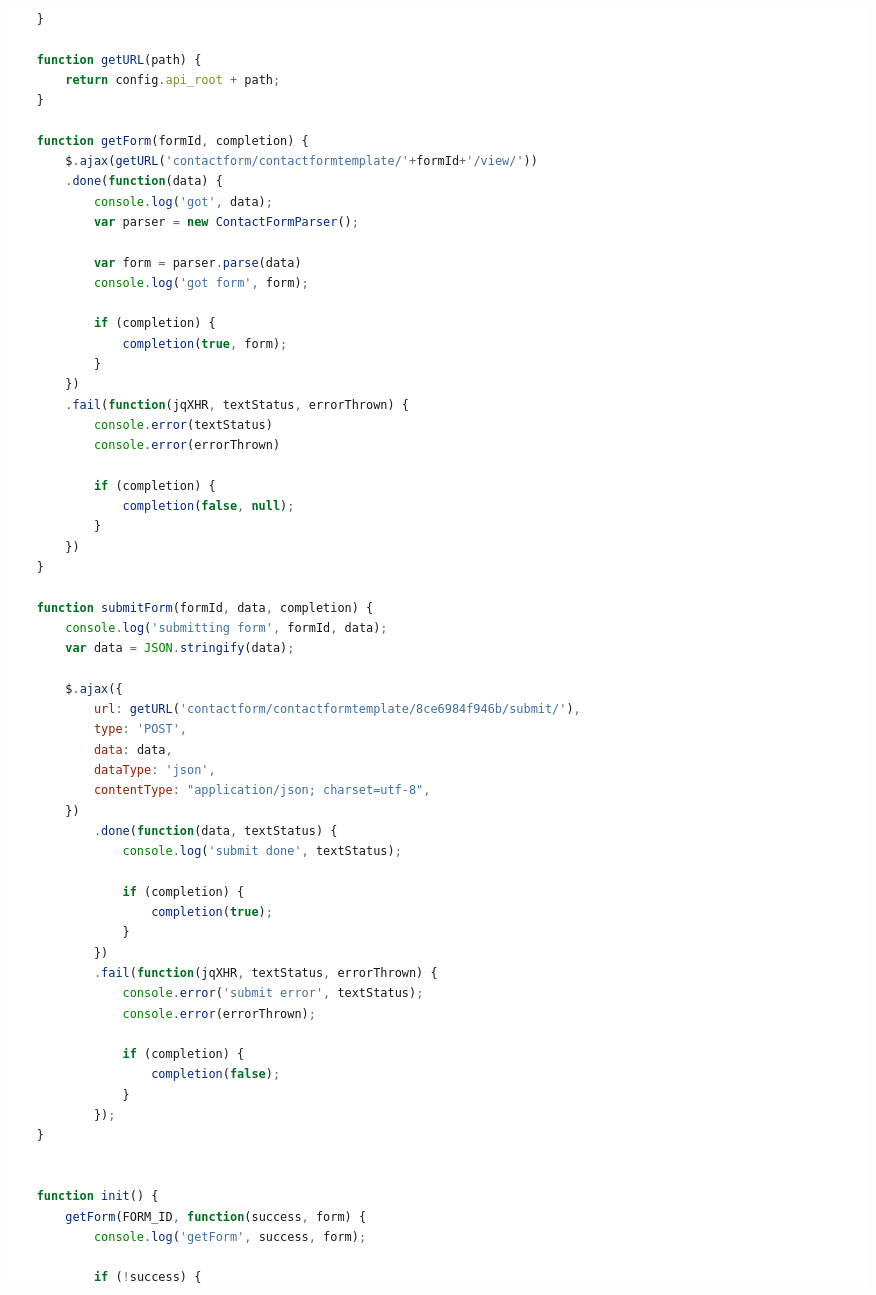 ```javascript
    }
     
    function getURL(path) {
        return config.api_root + path;
    }
 
    function getForm(formId, completion) {
        $.ajax(getURL('contactform/contactformtemplate/'+formId+'/view/'))
        .done(function(data) {
            console.log('got', data);
            var parser = new ContactFormParser();
 
            var form = parser.parse(data)
            console.log('got form', form);
 
            if (completion) {
                completion(true, form);
            }
        })
        .fail(function(jqXHR, textStatus, errorThrown) {
            console.error(textStatus)
            console.error(errorThrown)
 
            if (completion) {
                completion(false, null);
            }
        })
    }
 
    function submitForm(formId, data, completion) {
        console.log('submitting form', formId, data);
        var data = JSON.stringify(data);
 
        $.ajax({
            url: getURL('contactform/contactformtemplate/8ce6984f946b/submit/'),
            type: 'POST',
            data: data,
            dataType: 'json',
            contentType: "application/json; charset=utf-8",
        })
            .done(function(data, textStatus) {
                console.log('submit done', textStatus);
 
                if (completion) {
                    completion(true);
                }
            })
            .fail(function(jqXHR, textStatus, errorThrown) {
                console.error('submit error', textStatus);
                console.error(errorThrown);
 
                if (completion) {
                    completion(false);
                }
            });
    }
 
 
    function init() {
        getForm(FORM_ID, function(success, form) {
            console.log('getForm', success, form);
 
            if (!success) {
```